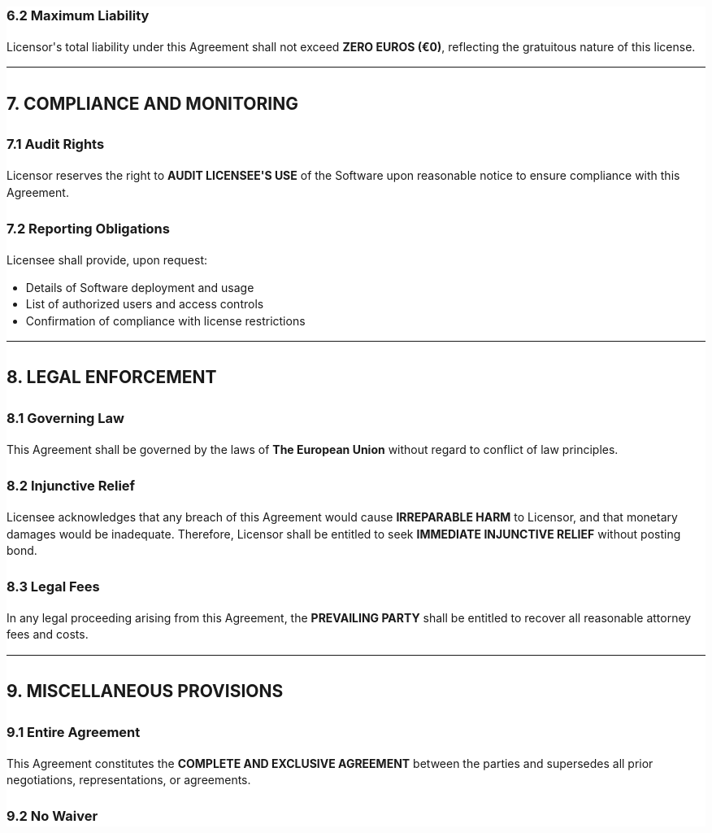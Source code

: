 ### 6.2 Maximum Liability

Licensor's total liability under this Agreement shall not exceed **ZERO EUROS (€0)**, reflecting the gratuitous nature of this license.

---

## 7. **COMPLIANCE AND MONITORING**

### 7.1 Audit Rights

Licensor reserves the right to **AUDIT LICENSEE'S USE** of the Software upon reasonable notice to ensure compliance with this Agreement.

### 7.2 Reporting Obligations

Licensee shall provide, upon request:

- Details of Software deployment and usage
- List of authorized users and access controls
- Confirmation of compliance with license restrictions

---

## 8. **LEGAL ENFORCEMENT**

### 8.1 Governing Law

This Agreement shall be governed by the laws of **The European Union** without regard to conflict of law principles.

### 8.2 Injunctive Relief

Licensee acknowledges that any breach of this Agreement would cause **IRREPARABLE HARM** to Licensor, and that monetary damages would be inadequate. Therefore, Licensor shall be entitled to seek **IMMEDIATE INJUNCTIVE RELIEF** without posting bond.

### 8.3 Legal Fees

In any legal proceeding arising from this Agreement, the **PREVAILING PARTY** shall be entitled to recover all reasonable attorney fees and costs.

---

## 9. **MISCELLANEOUS PROVISIONS**

### 9.1 Entire Agreement

This Agreement constitutes the **COMPLETE AND EXCLUSIVE AGREEMENT** between the parties and supersedes all prior negotiations, representations, or agreements.

### 9.2 No Waiver

